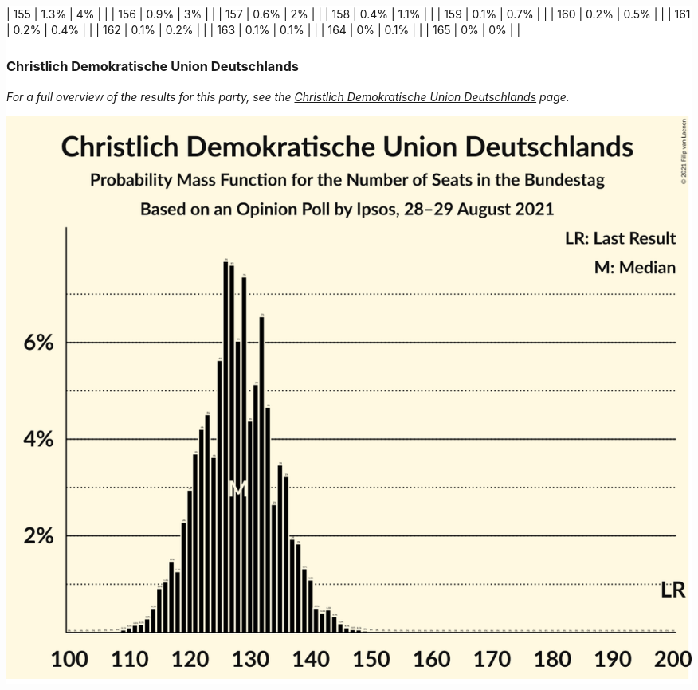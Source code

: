 | 155 | 1.3% | 4% |  |
| 156 | 0.9% | 3% |  |
| 157 | 0.6% | 2% |  |
| 158 | 0.4% | 1.1% |  |
| 159 | 0.1% | 0.7% |  |
| 160 | 0.2% | 0.5% |  |
| 161 | 0.2% | 0.4% |  |
| 162 | 0.1% | 0.2% |  |
| 163 | 0.1% | 0.1% |  |
| 164 | 0% | 0.1% |  |
| 165 | 0% | 0% |  |

### Christlich Demokratische Union Deutschlands

*For a full overview of the results for this party, see the [Christlich Demokratische Union Deutschlands](party-christlichdemokratischeuniondeutschlands.html) page.*

![Graph with seats probability mass function not yet produced](2021-08-29-Ipsos-seats-pmf-christlichdemokratischeuniondeutschlands.png "Seats Probability Mass Function")
